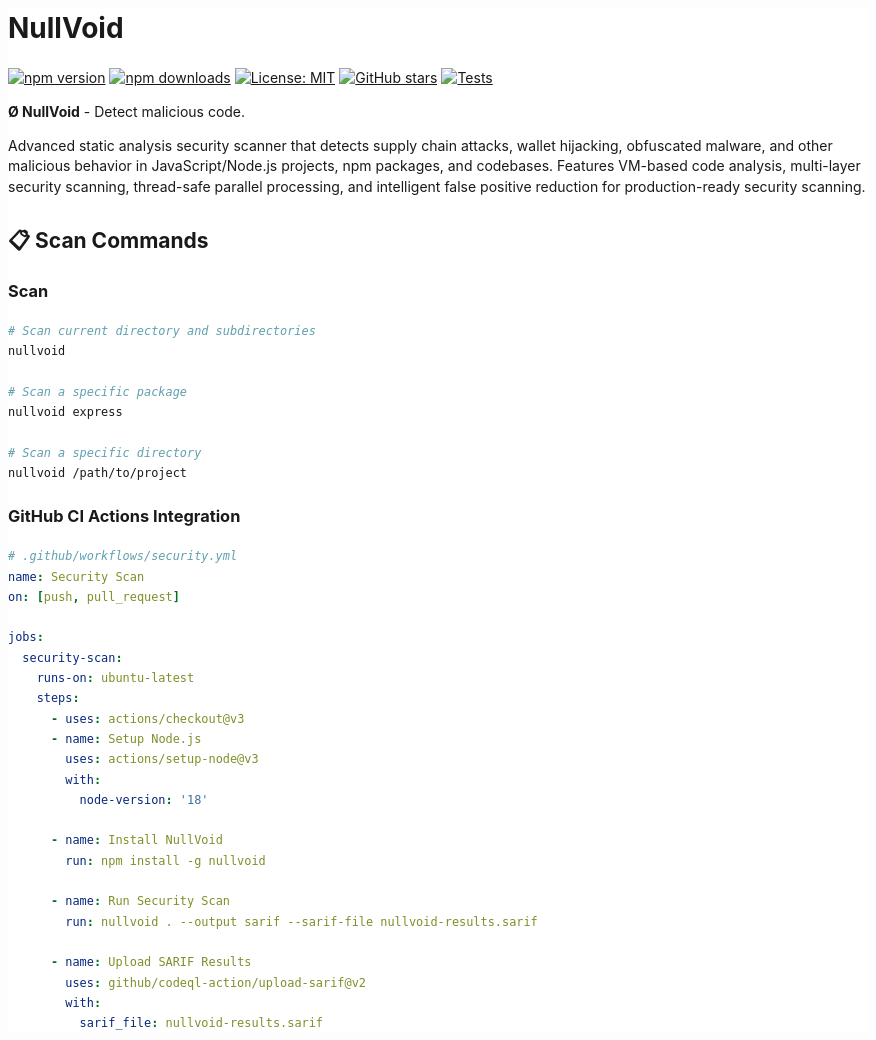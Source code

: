 # NullVoid

[![npm version](https://img.shields.io/npm/v/nullvoid.svg)](https://www.npmjs.com/package/nullvoid)
[![npm downloads](https://img.shields.io/npm/dm/nullvoid.svg)](https://www.npmjs.com/package/nullvoid)
[![License: MIT](https://img.shields.io/badge/License-MIT-yellow.svg)](https://opensource.org/licenses/MIT)
[![GitHub stars](https://img.shields.io/github/stars/kurt-grung/NullVoid.svg)](https://github.com/kurt-grung/NullVoid/stargazers)
[![Tests](https://github.com/kurt-grung/NullVoid/workflows/Tests/badge.svg)](https://github.com/kurt-grung/NullVoid/actions)

**Ø NullVoid** - Detect malicious code.

Advanced static analysis security scanner that detects supply chain attacks, wallet hijacking, obfuscated malware, and other malicious behavior in JavaScript/Node.js projects, npm packages, and codebases. Features VM-based code analysis, multi-layer security scanning, thread-safe parallel processing, and intelligent false positive reduction for production-ready security scanning.

## 📋 Scan Commands

### Scan 
```bash
# Scan current directory and subdirectories
nullvoid

# Scan a specific package
nullvoid express

# Scan a specific directory
nullvoid /path/to/project
```

### **GitHub CI Actions Integration**
```yaml
# .github/workflows/security.yml
name: Security Scan
on: [push, pull_request]

jobs:
  security-scan:
    runs-on: ubuntu-latest
    steps:
      - uses: actions/checkout@v3
      - name: Setup Node.js
        uses: actions/setup-node@v3
        with:
          node-version: '18'
      
      - name: Install NullVoid
        run: npm install -g nullvoid
      
      - name: Run Security Scan
        run: nullvoid . --output sarif --sarif-file nullvoid-results.sarif
      
      - name: Upload SARIF Results
        uses: github/codeql-action/upload-sarif@v2
        with:
          sarif_file: nullvoid-results.sarif
```
